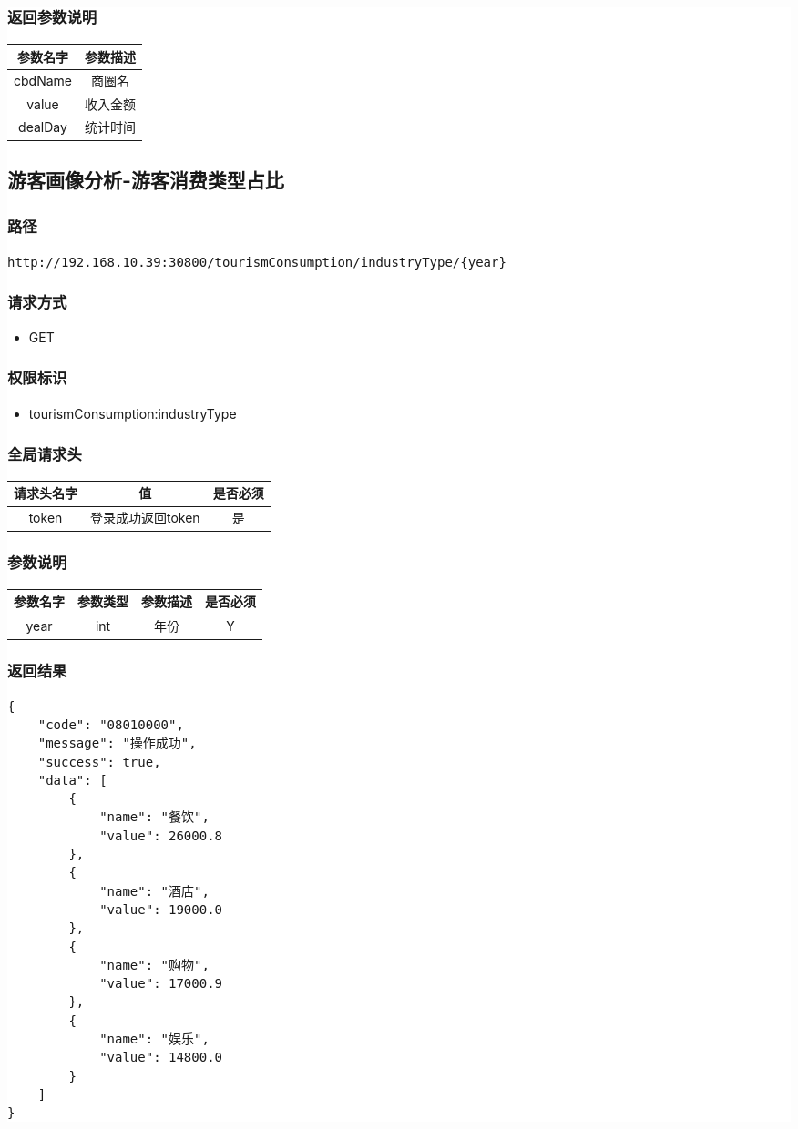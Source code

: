 ### 返回参数说明 ###
| 参数名字 | 参数描述  
| :------------: | :------------: 
|  cbdName | 商圈名
|  value | 收入金额
|  dealDay | 统计时间


## 游客画像分析-游客消费类型占比 ##
### 路径 ###
<pre>http://192.168.10.39:30800/tourismConsumption/industryType/{year} </pre>
### 请求方式 ###
* GET
### 权限标识 ###
* tourismConsumption:industryType
### 全局请求头 ###
| 请求头名字  | 值  | 是否必须  
| :------------: | :------------: | :------------: 
|  token | 登录成功返回token  | 是  
### 参数说明 ###
| 参数名字  | 参数类型  | 参数描述  | 是否必须  |
| :------------: | :------------: | :------------: | :------------: |
|  year | int  | 年份  |  Y |
### 返回结果 ###
<pre>
{
    "code": "08010000",
    "message": "操作成功",
    "success": true,
    "data": [
        {
            "name": "餐饮",
            "value": 26000.8
        },
        {
            "name": "酒店",
            "value": 19000.0
        },
        {
            "name": "购物",
            "value": 17000.9
        },
        {
            "name": "娱乐",
            "value": 14800.0
        }
    ]
}
</pre>